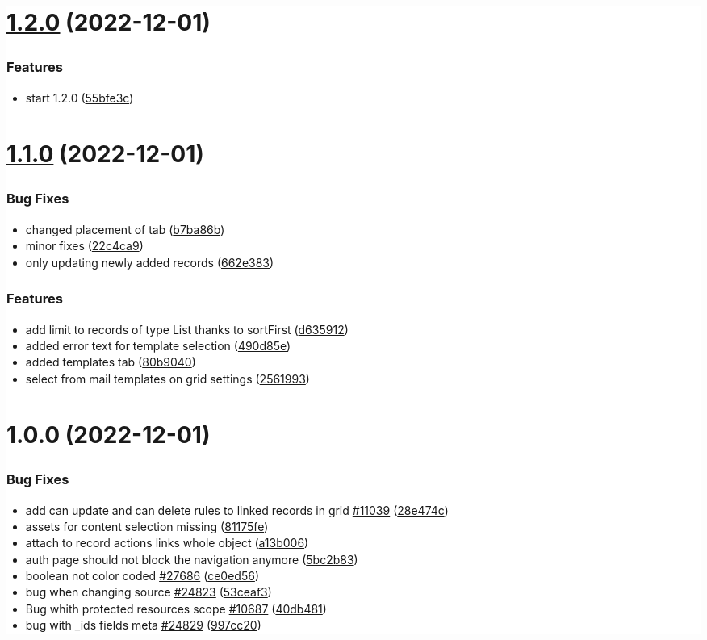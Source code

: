 # [1.2.0](https://github.com/ReliefApplications/oort-frontend/compare/v1.1.0...v1.2.0) (2022-12-01)


### Features

* start 1.2.0 ([55bfe3c](https://github.com/ReliefApplications/oort-frontend/commit/55bfe3c9d20b4c532de97f348452027f6ee2eb34))

# [1.1.0](https://github.com/ReliefApplications/oort-frontend/compare/v1.0.0...v1.1.0) (2022-12-01)


### Bug Fixes

* changed placement of tab ([b7ba86b](https://github.com/ReliefApplications/oort-frontend/commit/b7ba86b6a61d7a06a638215309cf7958e7ade250))
* minor fixes ([22c4ca9](https://github.com/ReliefApplications/oort-frontend/commit/22c4ca932fee6f871e2f4cdf62faa7c4b1ea392a))
* only updating newly added records ([662e383](https://github.com/ReliefApplications/oort-frontend/commit/662e383548aadbe8321777a76383e0be6f011e6c))


### Features

* add limit to records of type List thanks to sortFirst ([d635912](https://github.com/ReliefApplications/oort-frontend/commit/d635912c7d8b2ccf7fbab9b4592cc0d5836fd995))
* added error text for template selection ([490d85e](https://github.com/ReliefApplications/oort-frontend/commit/490d85e7ecf2e453a77eda2b40c7a2aea46075ca))
* added templates tab ([80b9040](https://github.com/ReliefApplications/oort-frontend/commit/80b90408ae1b01f042ea81bffd5cd76b8553cc86))
* select from mail templates on grid settings ([2561993](https://github.com/ReliefApplications/oort-frontend/commit/2561993b5558b05df9f5c55b3944b9c857f39e1d))

# 1.0.0 (2022-12-01)


### Bug Fixes

* add can update and can delete rules to linked records in grid [#11039](https://github.com/ReliefApplications/oort-frontend/issues/11039) ([28e474c](https://github.com/ReliefApplications/oort-frontend/commit/28e474cc8822fae5ea3691e8ddbec7e60e7529b3))
* assets for content selection missing ([81175fe](https://github.com/ReliefApplications/oort-frontend/commit/81175fea0cd18b5ba9bee69a44fa9b92d896ee13))
* attach to record actions links whole object ([a13b006](https://github.com/ReliefApplications/oort-frontend/commit/a13b006a888abeec59445c71ab4670f3420b8910))
* auth page should not block the navigation anymore ([5bc2b83](https://github.com/ReliefApplications/oort-frontend/commit/5bc2b83fdf8738c3651c584b390e8f63f4a5791e))
* boolean not color coded [#27686](https://github.com/ReliefApplications/oort-frontend/issues/27686) ([ce0ed56](https://github.com/ReliefApplications/oort-frontend/commit/ce0ed569fa755781d1bc04988a2c1a82ffcf4e6f))
* bug when changing source [#24823](https://github.com/ReliefApplications/oort-frontend/issues/24823) ([53ceaf3](https://github.com/ReliefApplications/oort-frontend/commit/53ceaf32b7eec864c77a42b461671f4e5989dc03))
* Bug whith protected resources scope [#10687](https://github.com/ReliefApplications/oort-frontend/issues/10687) ([40db481](https://github.com/ReliefApplications/oort-frontend/commit/40db4815f54123fd9e0282d62cc1da1018bc020d))
* bug with _ids fields meta [#24829](https://github.com/ReliefApplications/oort-frontend/issues/24829) ([997cc20](https://github.com/ReliefApplications/oort-frontend/commit/997cc20c2d7d9942f31934a941dade0cad912aa4))